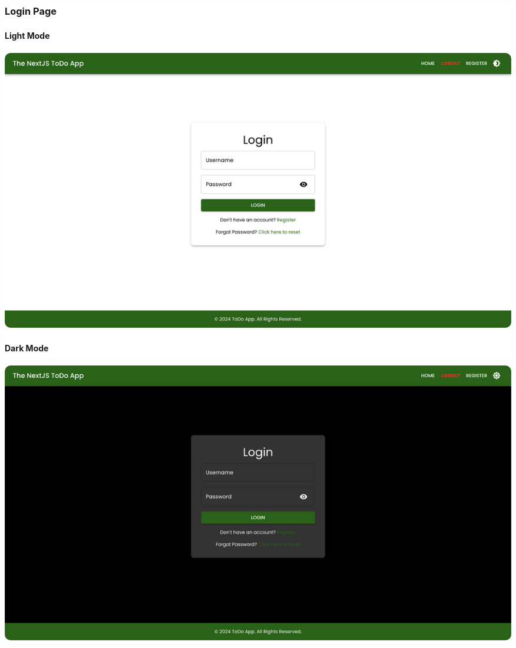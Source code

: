 ### **Login Page**

#### **Light Mode**

<p align="center">
  <img src="images/login-bright.png" alt="Login Page" width="100%" style="border-radius: 10px"/>
</p>

#### **Dark Mode**

<p align="center">
  <img src="images/login-dark.png" alt="Login Page in Dark Mode" width="100%" style="border-radius: 10px"/>
</p>
